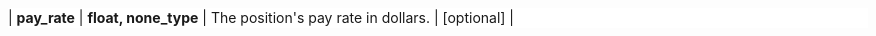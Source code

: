 | **pay_rate**           | **float, none_type**                                                 | The position&#39;s pay rate in dollars.
| [optional]            |